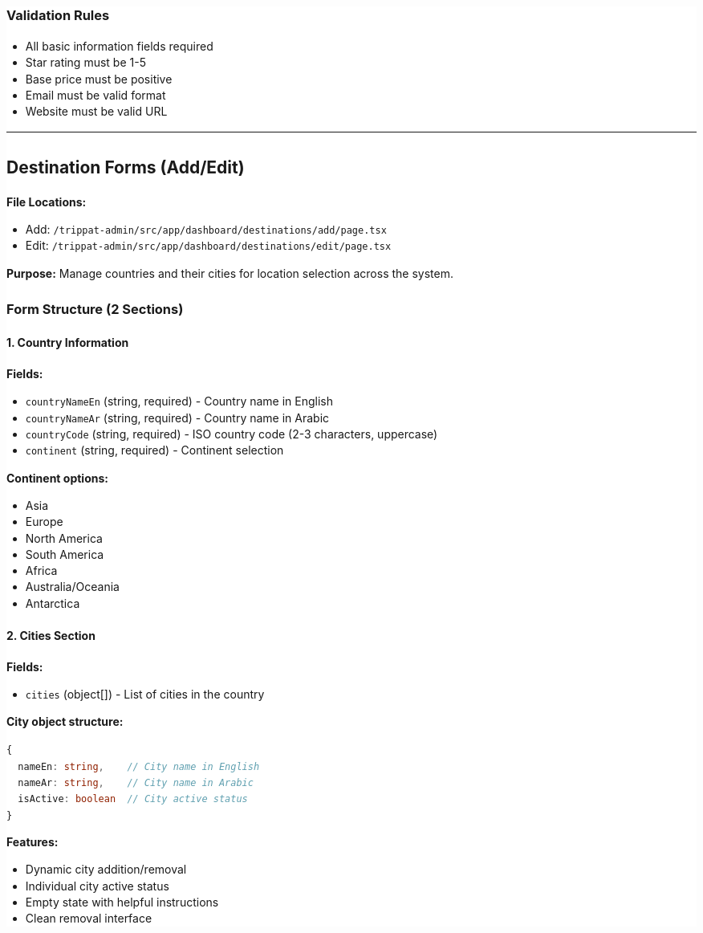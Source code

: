### Validation Rules
- All basic information fields required
- Star rating must be 1-5
- Base price must be positive
- Email must be valid format
- Website must be valid URL

---

## Destination Forms (Add/Edit)

**File Locations:**
- Add: `/trippat-admin/src/app/dashboard/destinations/add/page.tsx`
- Edit: `/trippat-admin/src/app/dashboard/destinations/edit/page.tsx`

**Purpose:** Manage countries and their cities for location selection across the system.

### Form Structure (2 Sections)

#### 1. Country Information
**Fields:**
- `countryNameEn` (string, required) - Country name in English
- `countryNameAr` (string, required) - Country name in Arabic
- `countryCode` (string, required) - ISO country code (2-3 characters, uppercase)
- `continent` (string, required) - Continent selection

**Continent options:**
- Asia
- Europe
- North America
- South America
- Africa
- Australia/Oceania
- Antarctica

#### 2. Cities Section
**Fields:**
- `cities` (object[]) - List of cities in the country

**City object structure:**
```typescript
{
  nameEn: string,    // City name in English
  nameAr: string,    // City name in Arabic
  isActive: boolean  // City active status
}
```

**Features:**
- Dynamic city addition/removal
- Individual city active status
- Empty state with helpful instructions
- Clean removal interface
